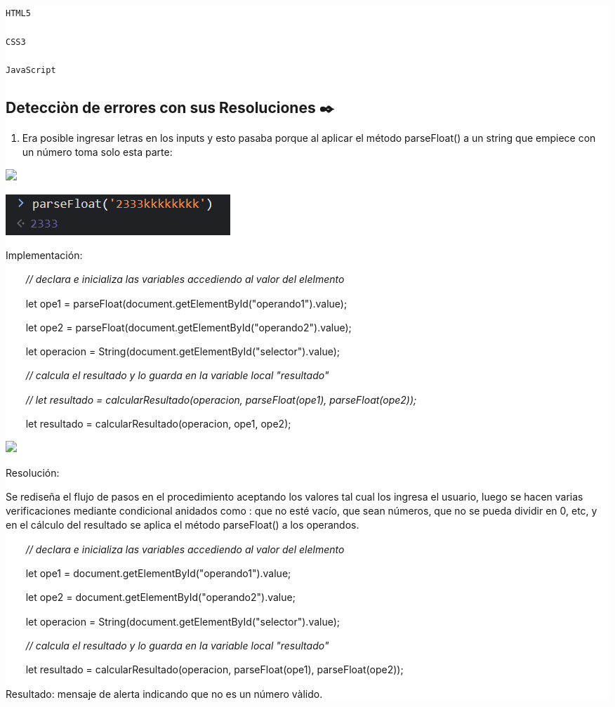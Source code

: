     HTML5 

    CSS3

    JavaScript



## Detecciòn de errores con sus Resoluciones ✒️


1. Era posible ingresar letras en los inputs y esto pasaba porque al aplicar el método parseFloat() a un string que empiece con un número toma solo esta parte:

![](./src/Aspose.Words.a959b4bc-fa80-4e7e-ba49-2d1a57ced7fe.001.png)

![](./src/Aspose.Words.a959b4bc-fa80-4e7e-ba49-2d1a57ced7fe.002.png)

Implementación:

`    `*// declara e inicializa las variables accediendo al valor del elelmento*

`    `let ope1 = parseFloat(document.getElementById("operando1").value);

`    `let ope2 = parseFloat(document.getElementById("operando2").value);

`    `let operacion = String(document.getElementById("selector").value);

`    `*// calcula el resultado y lo guarda en la variable local "resultado"* 

`    `*// let resultado = calcularResultado(operacion, parseFloat(ope1), parseFloat(ope2));*

`    `let resultado = calcularResultado(operacion, ope1, ope2);


![](./src/Aspose.Words.a959b4bc-fa80-4e7e-ba49-2d1a57ced7fe.003.png)


Resolución:

Se rediseña el flujo de pasos en el procedimiento aceptando los valores tal cual los ingresa el usuario, luego se hacen varias verificaciones mediante condicional <if> anidados  como : que no esté vacío, que sean números, que no se pueda dividir en 0, etc, y en el cálculo del resultado se aplica el método parseFloat() a los operandos.

`    `*// declara e inicializa las variables accediendo al valor del elelmento*

`    `let ope1 = document.getElementById("operando1").value;

`    `let ope2 = document.getElementById("operando2").value;

`    `let operacion = String(document.getElementById("selector").value);

`    `*// calcula el resultado y lo guarda en la variable local "resultado"* 

`    `let resultado = calcularResultado(operacion, parseFloat(ope1), parseFloat(ope2));

Resultado: mensaje de alerta indicando que no es un número vàlido.
